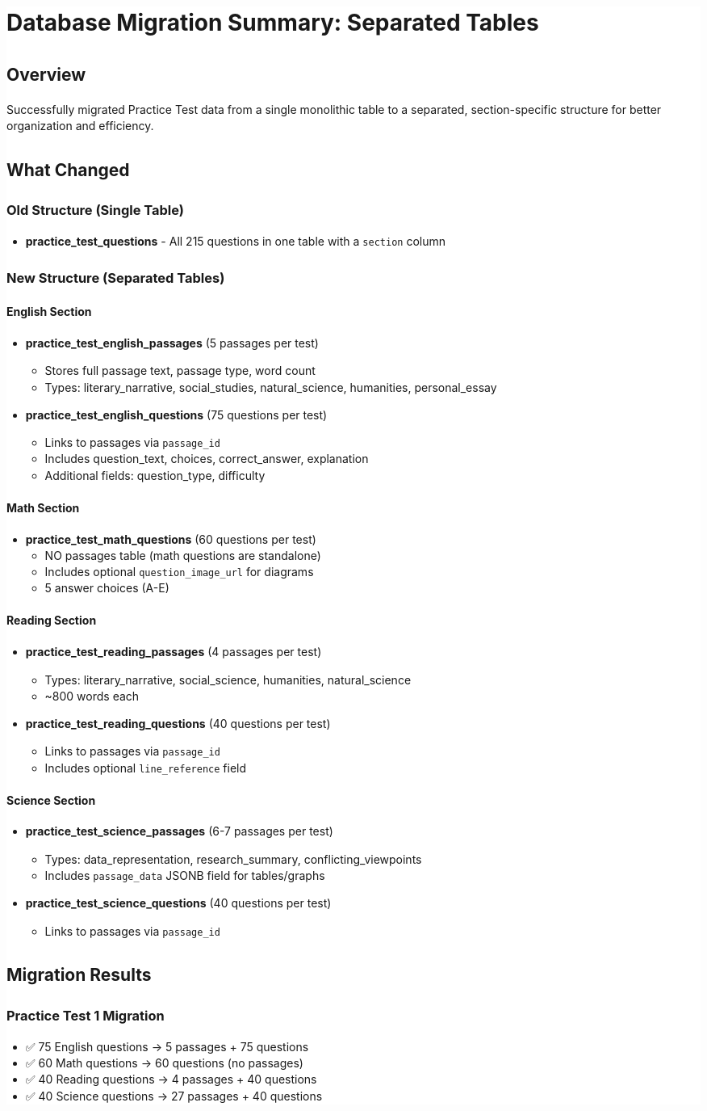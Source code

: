 # Database Migration Summary: Separated Tables

## Overview
Successfully migrated Practice Test data from a single monolithic table to a separated, section-specific structure for better organization and efficiency.

## What Changed

### Old Structure (Single Table)
- **practice_test_questions** - All 215 questions in one table with a `section` column

### New Structure (Separated Tables)

#### English Section
- **practice_test_english_passages** (5 passages per test)
  - Stores full passage text, passage type, word count
  - Types: literary_narrative, social_studies, natural_science, humanities, personal_essay

- **practice_test_english_questions** (75 questions per test)
  - Links to passages via `passage_id`
  - Includes question_text, choices, correct_answer, explanation
  - Additional fields: question_type, difficulty

#### Math Section
- **practice_test_math_questions** (60 questions per test)
  - NO passages table (math questions are standalone)
  - Includes optional `question_image_url` for diagrams
  - 5 answer choices (A-E)

#### Reading Section
- **practice_test_reading_passages** (4 passages per test)
  - Types: literary_narrative, social_science, humanities, natural_science
  - ~800 words each

- **practice_test_reading_questions** (40 questions per test)
  - Links to passages via `passage_id`
  - Includes optional `line_reference` field

#### Science Section
- **practice_test_science_passages** (6-7 passages per test)
  - Types: data_representation, research_summary, conflicting_viewpoints
  - Includes `passage_data` JSONB field for tables/graphs

- **practice_test_science_questions** (40 questions per test)
  - Links to passages via `passage_id`

## Migration Results

### Practice Test 1 Migration
- ✅ 75 English questions → 5 passages + 75 questions
- ✅ 60 Math questions → 60 questions (no passages)
- ✅ 40 Reading questions → 4 passages + 40 questions
- ✅ 40 Science questions → 27 passages + 40 questions
